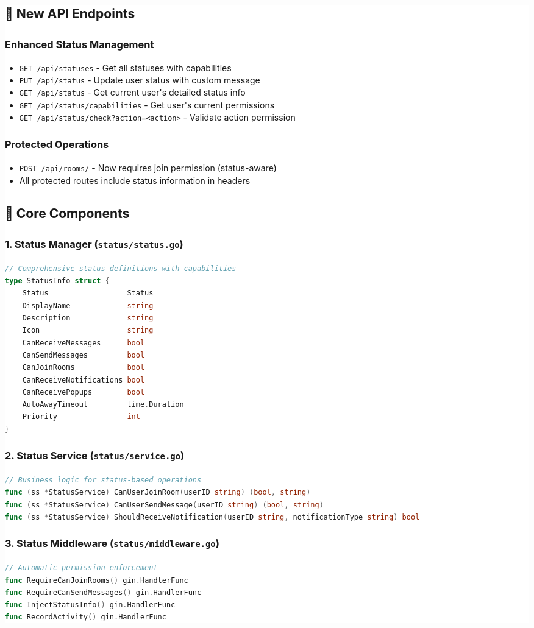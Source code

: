 ## 🚀 New API Endpoints

### **Enhanced Status Management**
- `GET /api/statuses` - Get all statuses with capabilities
- `PUT /api/status` - Update user status with custom message
- `GET /api/status` - Get current user's detailed status info
- `GET /api/status/capabilities` - Get user's current permissions
- `GET /api/status/check?action=<action>` - Validate action permission

### **Protected Operations**
- `POST /api/rooms/` - Now requires join permission (status-aware)
- All protected routes include status information in headers

## 🔧 Core Components

### **1. Status Manager (`status/status.go`)**
```go
// Comprehensive status definitions with capabilities
type StatusInfo struct {
    Status                  Status
    DisplayName             string
    Description             string
    Icon                    string
    CanReceiveMessages      bool
    CanSendMessages         bool
    CanJoinRooms            bool
    CanReceiveNotifications bool
    CanReceivePopups        bool
    AutoAwayTimeout         time.Duration
    Priority                int
}
```

### **2. Status Service (`status/service.go`)**
```go
// Business logic for status-based operations
func (ss *StatusService) CanUserJoinRoom(userID string) (bool, string)
func (ss *StatusService) CanUserSendMessage(userID string) (bool, string)
func (ss *StatusService) ShouldReceiveNotification(userID string, notificationType string) bool
```

### **3. Status Middleware (`status/middleware.go`)**
```go
// Automatic permission enforcement
func RequireCanJoinRooms() gin.HandlerFunc
func RequireCanSendMessages() gin.HandlerFunc
func InjectStatusInfo() gin.HandlerFunc
func RecordActivity() gin.HandlerFunc
```
